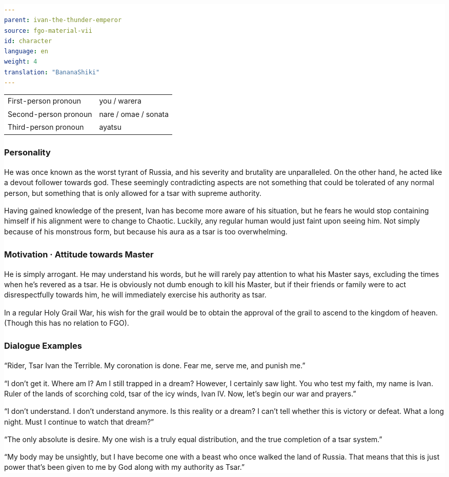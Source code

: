 ```yaml
---
parent: ivan-the-thunder-emperor
source: fgo-material-vii
id: character
language: en
weight: 4
translation: "BananaShiki"
---
```


<table>
  <tr><td>First-person pronoun</td><td>you / warera</td></tr>
  <tr><td>Second-person pronoun</td><td>nare / omae / sonata</td></tr>
  <tr><td>Third-person pronoun</td><td>ayatsu</td></tr>
</table>

### Personality

He was once known as the worst tyrant of Russia, and his severity and brutality are unparalleled.
On the other hand, he acted like a devout follower towards god.
These seemingly contradicting aspects are not something that could be tolerated of any normal person, but something that is only allowed for a tsar with supreme authority.

Having gained knowledge of the present, Ivan has become more aware of his situation, but he fears he would stop containing himself if his alignment were to change to Chaotic.
Luckily, any regular human would just faint upon seeing him.
Not simply because of his monstrous form, but because his aura as a tsar is too overwhelming.

### Motivation · Attitude towards Master

He is simply arrogant. He may understand his words, but he will rarely pay attention to what his Master says, excluding the times when he’s revered as a tsar.
He is obviously not dumb enough to kill his Master, but if their friends or family were to act disrespectfully towards him, he will immediately exercise his authority as tsar.

In a regular Holy Grail War, his wish for the grail would be to obtain the approval of the grail to ascend to the kingdom of heaven.
(Though this has no relation to FGO).

### Dialogue Examples

“Rider, Tsar Ivan the Terrible. My coronation is done. Fear me, serve me, and punish me.”

“I don’t get it. Where am I? Am I still trapped in a dream? However, I certainly saw light. You who test my faith, my name is Ivan. Ruler of the lands of scorching cold, tsar of the icy winds, Ivan IV. Now, let’s begin our war and prayers.”

“I don’t understand. I don’t understand anymore. Is this reality or a dream? I can’t tell whether this is victory or defeat. What a long night. Must I continue to watch that dream?”

“The only absolute is desire. My one wish is a truly equal distribution, and the true completion of a tsar system.”

“My body may be unsightly, but I have become one with a beast who once walked the land of Russia. That means that this is just power that’s been given to me by God along with my authority as Tsar.”
